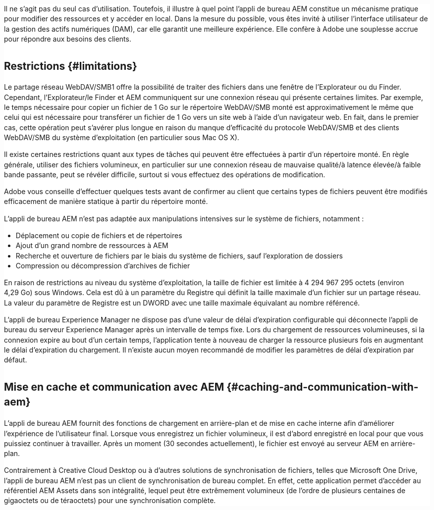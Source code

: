 Il ne s’agit pas du seul cas d’utilisation. Toutefois, il illustre à quel point l’appli de bureau AEM constitue un mécanisme pratique pour modifier des ressources et y accéder en local. Dans la mesure du possible, vous êtes invité à utiliser l’interface utilisateur de la gestion des actifs numériques (DAM), car elle garantit une meilleure expérience. Elle confère à Adobe une souplesse accrue pour répondre aux besoins des clients.

## Restrictions {#limitations}

Le partage réseau WebDAV/SMB1 offre la possibilité de traiter des fichiers dans une fenêtre de l’Explorateur ou du Finder. Cependant, l’Explorateur/le Finder et AEM communiquent sur une connexion réseau qui présente certaines limites. Par exemple, le temps nécessaire pour copier un fichier de 1 Go sur le répertoire WebDAV/SMB monté est approximativement le même que celui qui est nécessaire pour transférer un fichier de 1 Go vers un site web à l’aide d’un navigateur web. En fait, dans le premier cas, cette opération peut s’avérer plus longue en raison du manque d’efficacité du protocole WebDAV/SMB et des clients WebDAV/SMB du système d’exploitation (en particulier sous Mac OS X).

Il existe certaines restrictions quant aux types de tâches qui peuvent être effectuées à partir d’un répertoire monté. En règle générale, utiliser des fichiers volumineux, en particulier sur une connexion réseau de mauvaise qualité/à latence élevée/à faible bande passante, peut se révéler difficile, surtout si vous effectuez des opérations de modification.

Adobe vous conseille d’effectuer quelques tests avant de confirmer au client que certains types de fichiers peuvent être modifiés efficacement de manière statique à partir du répertoire monté.

L’appli de bureau AEM n’est pas adaptée aux manipulations intensives sur le système de fichiers, notamment :

* Déplacement ou copie de fichiers et de répertoires
* Ajout d’un grand nombre de ressources à AEM
* Recherche et ouverture de fichiers par le biais du système de fichiers, sauf l’exploration de dossiers
* Compression ou décompression d’archives de fichier

En raison de restrictions au niveau du système d’exploitation, la taille de fichier est limitée à 4 294 967 295 octets (environ 4,29 Go) sous Windows. Cela est dû à un paramètre du Registre qui définit la taille maximale d’un fichier sur un partage réseau. La valeur du paramètre de Registre est un DWORD avec une taille maximale équivalant au nombre référencé.

L’appli de bureau Experience Manager ne dispose pas d’une valeur de délai d’expiration configurable qui déconnecte l’appli de bureau du serveur Experience Manager après un intervalle de temps fixe. Lors du chargement de ressources volumineuses, si la connexion expire au bout d’un certain temps, l’application tente à nouveau de charger la ressource plusieurs fois en augmentant le délai d’expiration du chargement. Il n’existe aucun moyen recommandé de modifier les paramètres de délai d’expiration par défaut.

## Mise en cache et communication avec AEM {#caching-and-communication-with-aem}

L’appli de bureau AEM fournit des fonctions de chargement en arrière-plan et de mise en cache interne afin d’améliorer l’expérience de l’utilisateur final. Lorsque vous enregistrez un fichier volumineux, il est d’abord enregistré en local pour que vous puissiez continuer à travailler. Après un moment (30 secondes actuellement), le fichier est envoyé au serveur AEM en arrière-plan.

Contrairement à Creative Cloud Desktop ou à d’autres solutions de synchronisation de fichiers, telles que Microsoft One Drive, l’appli de bureau AEM n’est pas un client de synchronisation de bureau complet. En effet, cette application permet d’accéder au référentiel AEM Assets dans son intégralité, lequel peut être extrêmement volumineux (de l’ordre de plusieurs centaines de gigaoctets ou de téraoctets) pour une synchronisation complète.
